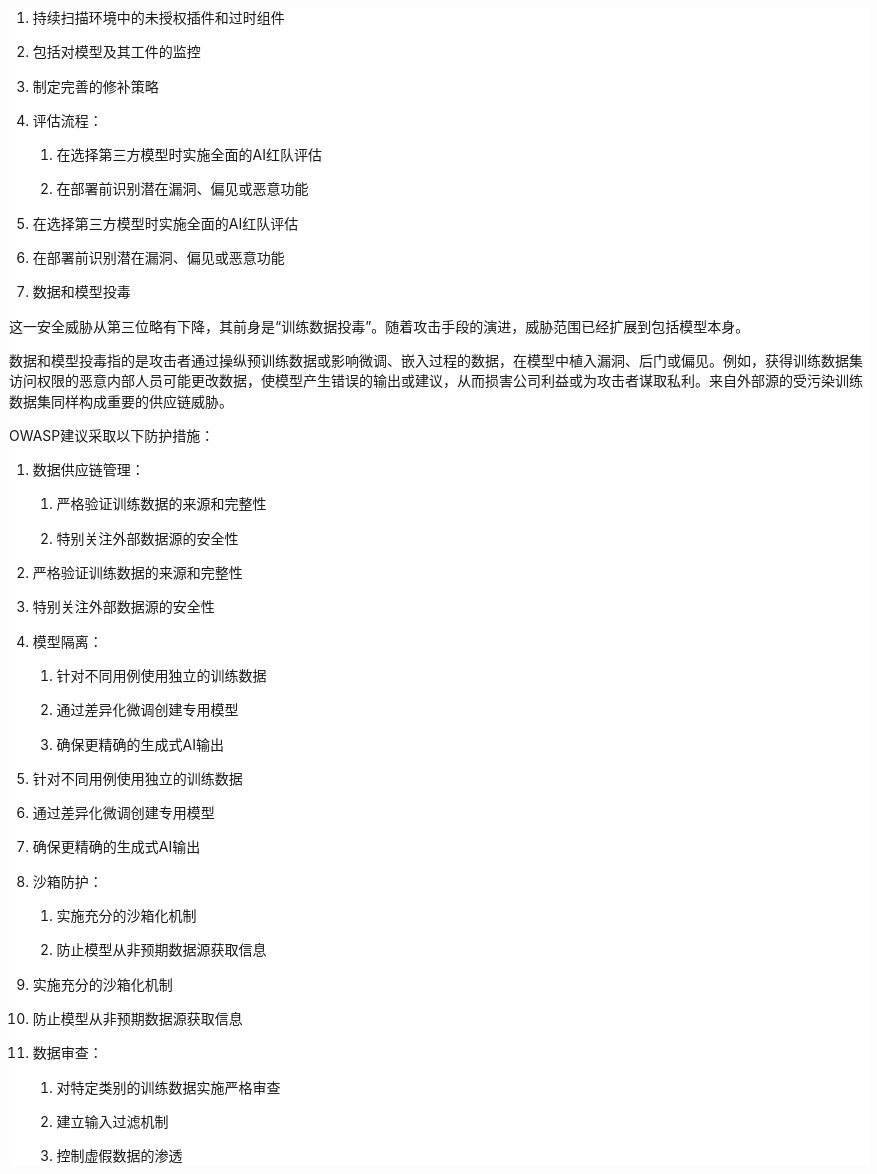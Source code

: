 1. 持续扫描环境中的未授权插件和过时组件  
  
1. 包括对模型及其工件的监控  
  
1. 制定完善的修补策略  
  
1. 评估流程：  
    1. 在选择第三方模型时实施全面的AI红队评估  
  
    1. 在部署前识别潜在漏洞、偏见或恶意功能  
  
  
1. 在选择第三方模型时实施全面的AI红队评估  
  
1. 在部署前识别潜在漏洞、偏见或恶意功能  
  
4. 数据和模型投毒  
  
这一安全威胁从第三位略有下降，其前身是“训练数据投毒”。随着攻击手段的演进，威胁范围已经扩展到包括模型本身。  
  
数据和模型投毒指的是攻击者通过操纵预训练数据或影响微调、嵌入过程的数据，在模型中植入漏洞、后门或偏见。例如，获得训练数据集访问权限的恶意内部人员可能更改数据，使模型产生错误的输出或建议，从而损害公司利益或为攻击者谋取私利。来自外部源的受污染训练数据集同样构成重要的供应链威胁。  
  
OWASP建议采取以下防护措施：  
1. 数据供应链管理：  
    1. 严格验证训练数据的来源和完整性  
  
    1. 特别关注外部数据源的安全性  
  
  
1. 严格验证训练数据的来源和完整性  
  
1. 特别关注外部数据源的安全性  
  
1. 模型隔离：  
    1. 针对不同用例使用独立的训练数据  
  
    1. 通过差异化微调创建专用模型  
  
    1. 确保更精确的生成式AI输出  
  
  
1. 针对不同用例使用独立的训练数据  
  
1. 通过差异化微调创建专用模型  
  
1. 确保更精确的生成式AI输出  
  
1. 沙箱防护：  
    1. 实施充分的沙箱化机制  
  
    1. 防止模型从非预期数据源获取信息  
  
  
1. 实施充分的沙箱化机制  
  
1. 防止模型从非预期数据源获取信息  
  
1. 数据审查：  
    1. 对特定类别的训练数据实施严格审查  
  
    1. 建立输入过滤机制  
  
    1. 控制虚假数据的渗透  
  